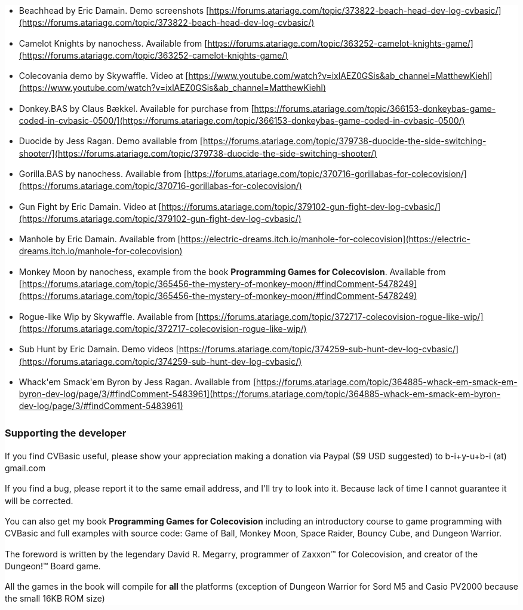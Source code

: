 * Beachhead by Eric Damain. Demo screenshots [https://forums.atariage.com/topic/373822-beach-head-dev-log-cvbasic/](https://forums.atariage.com/topic/373822-beach-head-dev-log-cvbasic/)

* Camelot Knights by nanochess. Available from [https://forums.atariage.com/topic/363252-camelot-knights-game/](https://forums.atariage.com/topic/363252-camelot-knights-game/)

* Colecovania demo by Skywaffle. Video at [https://www.youtube.com/watch?v=ixlAEZ0GSis&ab_channel=MatthewKiehl](https://www.youtube.com/watch?v=ixlAEZ0GSis&ab_channel=MatthewKiehl)

* Donkey.BAS by Claus Bækkel. Available for purchase from [https://forums.atariage.com/topic/366153-donkeybas-game-coded-in-cvbasic-0500/](https://forums.atariage.com/topic/366153-donkeybas-game-coded-in-cvbasic-0500/)

* Duocide by Jess Ragan. Demo available from [https://forums.atariage.com/topic/379738-duocide-the-side-switching-shooter/](https://forums.atariage.com/topic/379738-duocide-the-side-switching-shooter/)

* Gorilla.BAS by nanochess. Available from [https://forums.atariage.com/topic/370716-gorillabas-for-colecovision/](https://forums.atariage.com/topic/370716-gorillabas-for-colecovision/)

* Gun Fight by Eric Damain. Video at [https://forums.atariage.com/topic/379102-gun-fight-dev-log-cvbasic/](https://forums.atariage.com/topic/379102-gun-fight-dev-log-cvbasic/)

* Manhole by Eric Damain. Available from [https://electric-dreams.itch.io/manhole-for-colecovision](https://electric-dreams.itch.io/manhole-for-colecovision)

* Monkey Moon by nanochess, example from the book **Programming Games for Colecovision**. Available from [https://forums.atariage.com/topic/365456-the-mystery-of-monkey-moon/#findComment-5478249](https://forums.atariage.com/topic/365456-the-mystery-of-monkey-moon/#findComment-5478249)

* Rogue-like Wip by Skywaffle. Available from [https://forums.atariage.com/topic/372717-colecovision-rogue-like-wip/](https://forums.atariage.com/topic/372717-colecovision-rogue-like-wip/)

* Sub Hunt by Eric Damain. Demo videos [https://forums.atariage.com/topic/374259-sub-hunt-dev-log-cvbasic/](https://forums.atariage.com/topic/374259-sub-hunt-dev-log-cvbasic/)

* Whack'em Smack'em Byron by Jess Ragan. Available from [https://forums.atariage.com/topic/364885-whack-em-smack-em-byron-dev-log/page/3/#findComment-5483961](https://forums.atariage.com/topic/364885-whack-em-smack-em-byron-dev-log/page/3/#findComment-5483961)

### Supporting the developer

If you find CVBasic useful, please show your appreciation making a donation via Paypal ($9 USD suggested) to b-i+y-u+b-i (at) gmail.com

If you find a bug, please report it to the same email address, and I'll try to look into it. Because lack of time I cannot guarantee it will be corrected.

You can also get my book **Programming Games for Colecovision** including an introductory course to game programming with CVBasic and full examples with source code: Game of Ball, Monkey Moon, Space Raider, Bouncy Cube, and Dungeon Warrior.

The foreword is written by the legendary David R. Megarry, programmer of Zaxxon™ for Colecovision, and creator of the Dungeon!™ Board game.

All the games in the book will compile for **all** the platforms (exception of Dungeon Warrior for Sord M5 and Casio PV2000 because the small 16KB ROM size)

